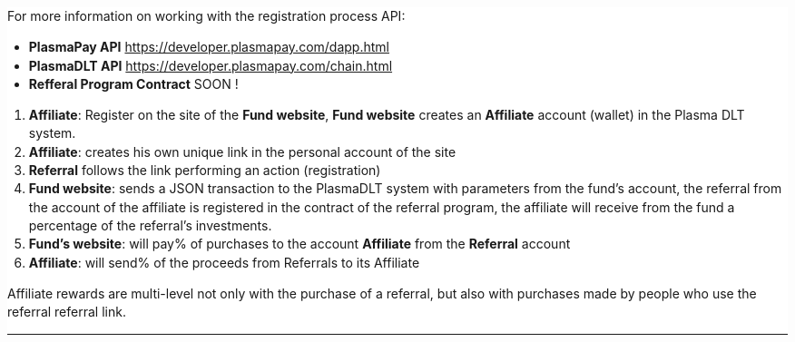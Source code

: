 For more information on working with the registration process API:  

* **PlasmaPay API** https://developer.plasmapay.com/dapp.html
* **PlasmaDLT API** https://developer.plasmapay.com/chain.html
* **Refferal Program Contract** SOON !

1. **Affiliate**: Register on the site of the **Fund website**,
**Fund website** creates an **Affiliate** account (wallet) in the Plasma DLT system.
2. **Affiliate**: creates his own unique link in the personal account of the site
3. **Referral** follows the link performing an action (registration)
4. **Fund website**: sends a JSON transaction to the PlasmaDLT system with parameters from the fund’s account, the referral from the account of the affiliate is registered in the contract of the referral program, the affiliate will receive from the fund a percentage of the referral’s investments.
5. **Fund’s website**: will pay% of purchases to the account **Affiliate** from the **Referral** account
6. **Affiliate**:  will send% of the proceeds from Referrals to its Affiliate

Affiliate rewards are multi-level not only with the purchase of a referral, but also with purchases made by people who use the referral referral link.

---------------------------
